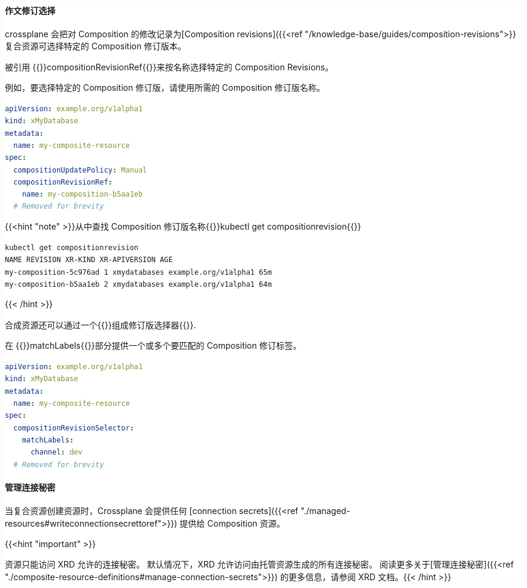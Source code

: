 #### 作文修订选择

crossplane 会把对 Composition 的修改记录为[Composition revisions]({{<ref "/knowledge-base/guides/composition-revisions">}}复合资源可选择特定的 Composition 修订版本。

被引用 {{<hover label="comprevref" line="6">}}compositionRevisionRef{{</hover>}}来按名称选择特定的 Composition Revisions。

例如，要选择特定的 Composition 修订版，请使用所需的 Composition 修订版名称。

```yaml {label="comprevref",copy-lines="none"}
apiVersion: example.org/v1alpha1
kind: xMyDatabase
metadata:
  name: my-composite-resource
spec:
  compositionUpdatePolicy: Manual
  compositionRevisionRef:
    name: my-composition-b5aa1eb
  # Removed for brevity
```

{{<hint "note" >}}从中查找 Composition 修订版名称{{<hover label="getcomprev" line="1">}}kubectl get compositionrevision{{</hover>}}

```shell {label="getcomprev",copy-lines="1"}
kubectl get compositionrevision
NAME REVISION XR-KIND XR-APIVERSION AGE
my-composition-5c976ad 1 xmydatabases example.org/v1alpha1 65m
my-composition-b5aa1eb 2 xmydatabases example.org/v1alpha1 64m
```

{{< /hint >}}

合成资源还可以通过一个{{<hover label="comprevsel" line="6">}}组成修订版选择器{{</hover>}}.

在 {{<hover label="comprevsel" line="7">}}matchLabels{{</hover>}}部分提供一个或多个要匹配的 Composition 修订标签。

```yaml {label="comprevsel",copy-lines="none"}
apiVersion: example.org/v1alpha1
kind: xMyDatabase
metadata:
  name: my-composite-resource
spec:
  compositionRevisionSelector:
    matchLabels:
      channel: dev
  # Removed for brevity
```

#### 管理连接秘密

当复合资源创建资源时，Crossplane 会提供任何 [connection secrets]({{<ref "./managed-resources#writeconnectionsecrettoref">}}) 提供给 Composition 资源。

{{<hint "important" >}}

资源只能访问 XRD 允许的连接秘密。 默认情况下，XRD 允许访问由托管资源生成的所有连接秘密。 阅读更多关于[管理连接秘密]({{<ref "./composite-resource-definitions#manage-connection-secrets">}}) 的更多信息，请参阅 XRD 文档。{{< /hint >}}
